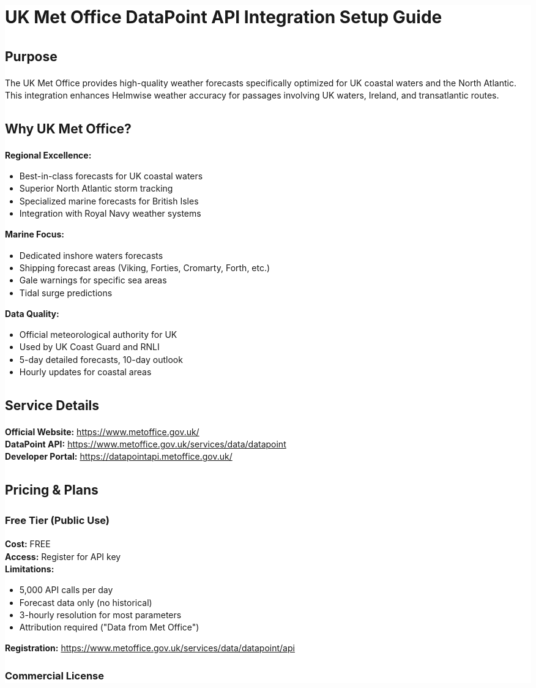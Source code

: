 # UK Met Office DataPoint API Integration Setup Guide

## Purpose

The UK Met Office provides high-quality weather forecasts specifically optimized for UK coastal waters and the North Atlantic. This integration enhances Helmwise weather accuracy for passages involving UK waters, Ireland, and transatlantic routes.

## Why UK Met Office?

**Regional Excellence:**
- Best-in-class forecasts for UK coastal waters
- Superior North Atlantic storm tracking
- Specialized marine forecasts for British Isles
- Integration with Royal Navy weather systems

**Marine Focus:**
- Dedicated inshore waters forecasts
- Shipping forecast areas (Viking, Forties, Cromarty, Forth, etc.)
- Gale warnings for specific sea areas
- Tidal surge predictions

**Data Quality:**
- Official meteorological authority for UK
- Used by UK Coast Guard and RNLI
- 5-day detailed forecasts, 10-day outlook
- Hourly updates for coastal areas

## Service Details

**Official Website:** https://www.metoffice.gov.uk/  
**DataPoint API:** https://www.metoffice.gov.uk/services/data/datapoint  
**Developer Portal:** https://datapointapi.metoffice.gov.uk/

## Pricing & Plans

### Free Tier (Public Use)

**Cost:** FREE  
**Access:** Register for API key  
**Limitations:**
- 5,000 API calls per day
- Forecast data only (no historical)
- 3-hourly resolution for most parameters
- Attribution required ("Data from Met Office")

**Registration:** https://www.metoffice.gov.uk/services/data/datapoint/api

### Commercial License
